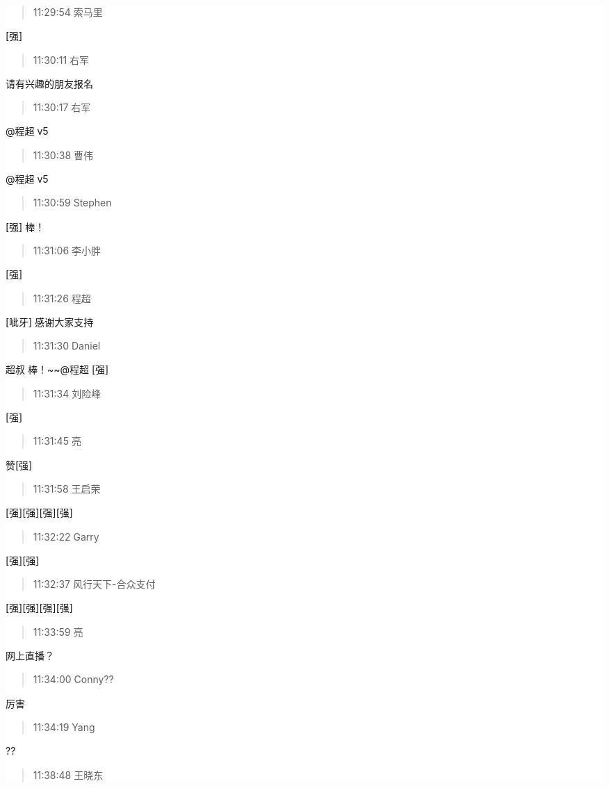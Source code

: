 > 11:29:54  索马里  
   
[强]  
   
> 11:30:11  右军  
   
请有兴趣的朋友报名  
   
> 11:30:17  右军  
   
@程超  v5  
   
> 11:30:38  曹伟  
   
@程超 v5  
   
> 11:30:59  Stephen  
   
[强] 棒！  
   
> 11:31:06  李小胖  
   
[强]  
   
> 11:31:26  程超  
   
[呲牙] 感谢大家支持  
   
> 11:31:30  Daniel  
   
超叔 棒！~~@程超 [强]  
   
> 11:31:34  刘险峰  
   
[强]  
   
> 11:31:45  亮  
   
赞[强]  
   
> 11:31:58  王启荣  
   
[强][强][强][强]  
   
> 11:32:22  Garry  
   
[强][强]  
   
> 11:32:37  风行天下-合众支付  
   
[强][强][强][强]  
   
> 11:33:59  亮  
   
网上直播？  
   
> 11:34:00  Conny??  
   
厉害  
   
> 11:34:19  Yang  
   
??  
   
> 11:38:48  王晓东  
   